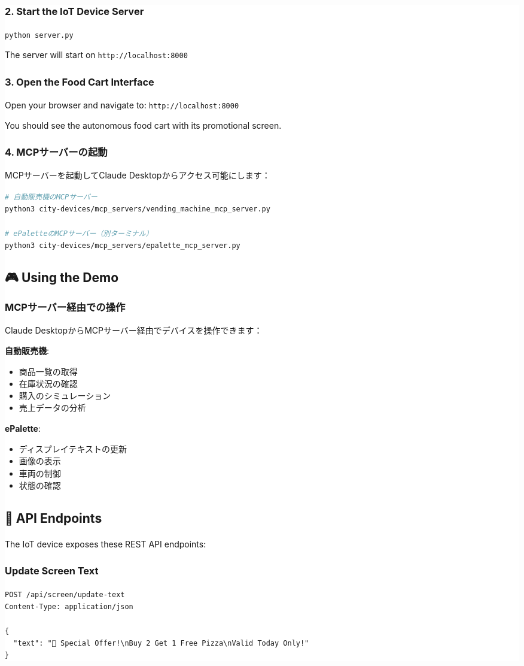 ### 2. Start the IoT Device Server

```bash
python server.py
```

The server will start on `http://localhost:8000`

### 3. Open the Food Cart Interface

Open your browser and navigate to: `http://localhost:8000`

You should see the autonomous food cart with its promotional screen.

### 4. MCPサーバーの起動

MCPサーバーを起動してClaude Desktopからアクセス可能にします：

```bash
# 自動販売機のMCPサーバー
python3 city-devices/mcp_servers/vending_machine_mcp_server.py

# ePaletteのMCPサーバー（別ターミナル）
python3 city-devices/mcp_servers/epalette_mcp_server.py
```

## 🎮 Using the Demo

### MCPサーバー経由での操作

Claude DesktopからMCPサーバー経由でデバイスを操作できます：

**自動販売機**:
- 商品一覧の取得
- 在庫状況の確認
- 購入のシミュレーション
- 売上データの分析

**ePalette**:
- ディスプレイテキストの更新
- 画像の表示
- 車両の制御
- 状態の確認

## 🔧 API Endpoints

The IoT device exposes these REST API endpoints:

### Update Screen Text
```http
POST /api/screen/update-text
Content-Type: application/json

{
  "text": "🎉 Special Offer!\nBuy 2 Get 1 Free Pizza\nValid Today Only!"
}
```

